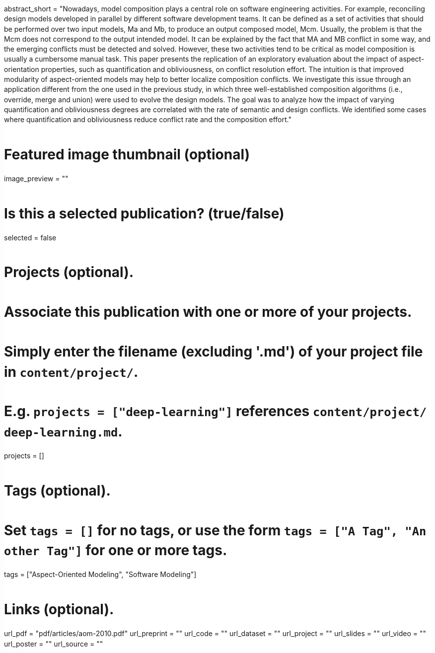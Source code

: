 abstract_short = "Nowadays, model composition plays a central role on software engineering activities. For example, reconciling design models developed in parallel by different software development teams. It can be defined as a set of activities that should be performed over two input models, Ma and Mb, to produce an output composed model, Mcm. Usually, the problem is that the Mcm does not correspond to the output intended model. It can be explained by the fact that MA and MB conflict in some way, and the emerging conflicts must be detected and solved. However, these two activities tend to be critical as model composition is usually a cumbersome manual task. This paper presents the replication of an exploratory evaluation about the impact of aspect-orientation properties, such as quantification and obliviousness, on conflict resolution effort. The intuition is that improved modularity of aspect-oriented models may help to better localize composition conflicts. We investigate this issue through an application different from the one used in the previous study, in which three well-established composition algorithms (i.e., override, merge and union) were used to evolve the design models. The goal was to analyze how the impact of varying quantification and obliviousness degrees are correlated with the rate of semantic and design conflicts. We identified some cases where quantification and obliviousness reduce conflict rate and the composition effort."

# Featured image thumbnail (optional)
image_preview = ""

# Is this a selected publication? (true/false)
selected = false

# Projects (optional).
#   Associate this publication with one or more of your projects.
#   Simply enter the filename (excluding '.md') of your project file in `content/project/`.
#   E.g. `projects = ["deep-learning"]` references `content/project/deep-learning.md`.
projects = []

# Tags (optional).
#   Set `tags = []` for no tags, or use the form `tags = ["A Tag", "Another Tag"]` for one or more tags.
tags = ["Aspect-Oriented Modeling", "Software Modeling"]

# Links (optional).
url_pdf = "pdf/articles/aom-2010.pdf"
url_preprint = ""
url_code = ""
url_dataset = ""
url_project = ""
url_slides = ""
url_video = ""
url_poster = ""
url_source = ""
